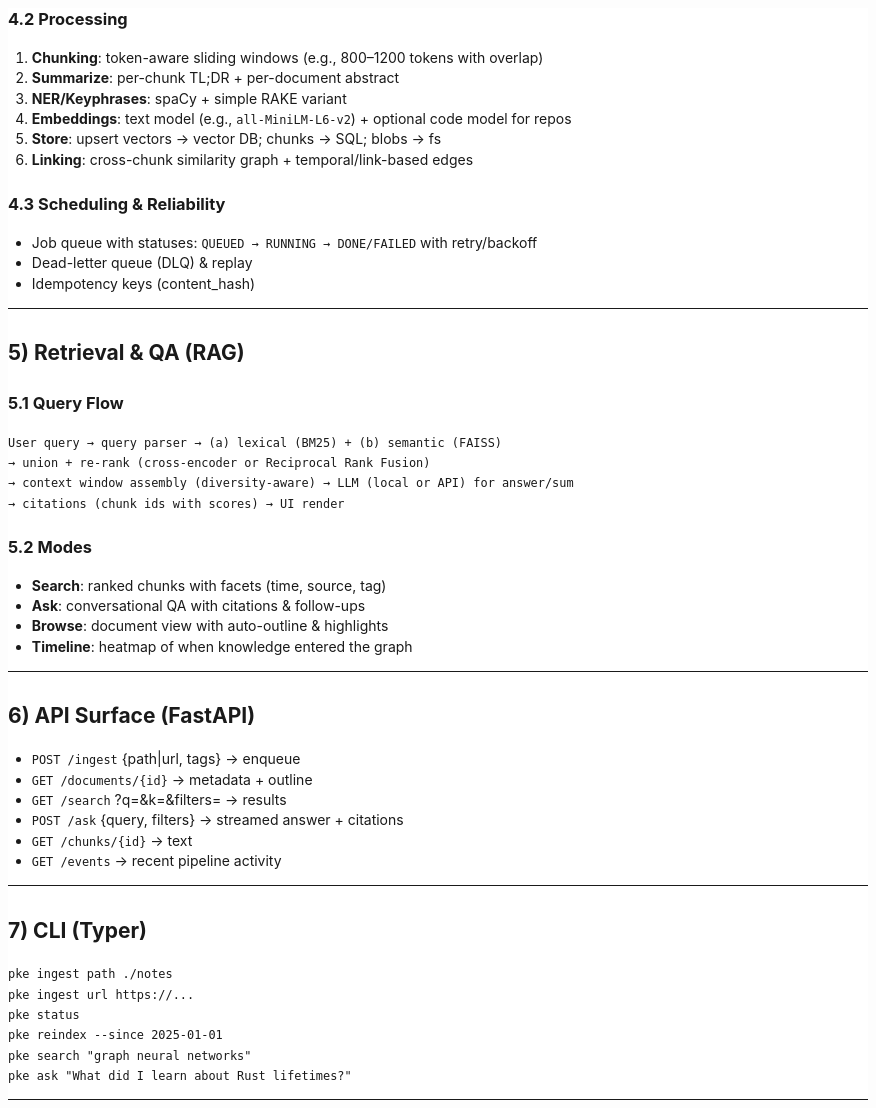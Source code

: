 ### 4.2 Processing

1. **Chunking**: token-aware sliding windows (e.g., 800–1200 tokens with overlap)
2. **Summarize**: per-chunk TL;DR + per-document abstract
3. **NER/Keyphrases**: spaCy + simple RAKE variant
4. **Embeddings**: text model (e.g., `all-MiniLM-L6-v2`) + optional code model for repos
5. **Store**: upsert vectors → vector DB; chunks → SQL; blobs → fs
6. **Linking**: cross-chunk similarity graph + temporal/link-based edges

### 4.3 Scheduling & Reliability

* Job queue with statuses: `QUEUED → RUNNING → DONE/FAILED` with retry/backoff
* Dead-letter queue (DLQ) & replay
* Idempotency keys (content\_hash)

---

## 5) Retrieval & QA (RAG)

### 5.1 Query Flow

```
User query → query parser → (a) lexical (BM25) + (b) semantic (FAISS)
→ union + re-rank (cross-encoder or Reciprocal Rank Fusion)
→ context window assembly (diversity-aware) → LLM (local or API) for answer/sum
→ citations (chunk ids with scores) → UI render
```

### 5.2 Modes

* **Search**: ranked chunks with facets (time, source, tag)
* **Ask**: conversational QA with citations & follow-ups
* **Browse**: document view with auto-outline & highlights
* **Timeline**: heatmap of when knowledge entered the graph

---

## 6) API Surface (FastAPI)

* `POST /ingest` {path|url, tags} → enqueue
* `GET /documents/{id}` → metadata + outline
* `GET /search` ?q=\&k=\&filters= → results
* `POST /ask` {query, filters} → streamed answer + citations
* `GET /chunks/{id}` → text
* `GET /events` → recent pipeline activity

---

## 7) CLI (Typer)

```
pke ingest path ./notes
pke ingest url https://...
pke status
pke reindex --since 2025-01-01
pke search "graph neural networks"
pke ask "What did I learn about Rust lifetimes?"
```

---